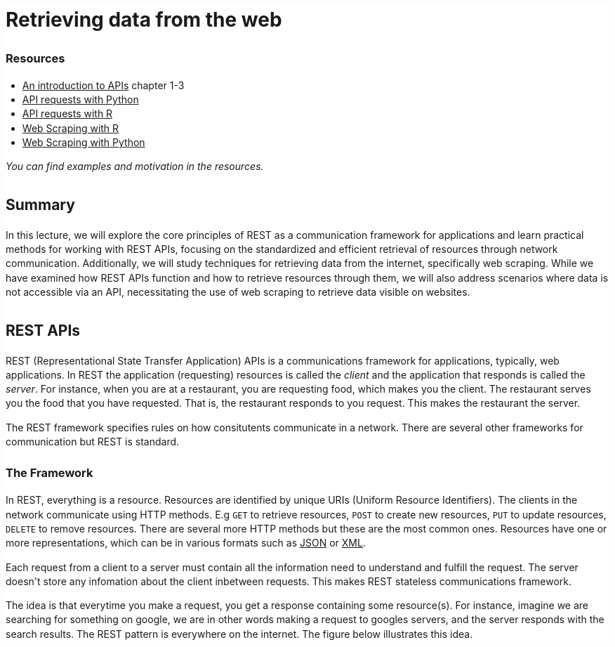 # Retrieving data from the web

### Resources
- [An introduction to APIs](https://zapier.com/resources/guides/apis) chapter 1-3
- [API requests with Python](https://reqbin.com/code/python/ixa9gi7o/python-http-request-example) 
- [API requests with R](https://httr2.r-lib.org/)
- [Web Scraping with R](https://r4ds.hadley.nz/webscraping)
- [Web Scraping with Python](https://realpython.com/python-web-scraping-practical-introduction/)

*You can find examples and motivation in the resources.*

## Summary

In this lecture, we will explore the core principles of REST as a communication
framework for applications and learn practical methods for working with REST
APIs, focusing on the standardized and efficient retrieval of resources through
network communication. Additionally, we will study techniques for retrieving
data from the internet, specifically web scraping. While we have examined how
REST APIs function and how to retrieve resources through them, we will also
address scenarios where data is not accessible via an API, necessitating the use
of web scraping to retrieve data visible on websites.

## REST APIs

REST (Representational State Transfer Application) APIs is a communications
framework for applications, typically, web applications. In REST the application
(requesting) resources is called the *client* and the application that responds
is called the *server*. For instance, when you are at a restaurant, you are
requesting food, which makes you the client. The restaurant serves you the food
that you have requested. That is, the restaurant responds to you request. This
makes the restaurant the server.

The REST framework specifies rules on how consitutents communicate in a network.
There are several other frameworks for communication but REST is standard. 

### The Framework 

In REST, everything is a resource. Resources are identified by unique URIs
(Uniform Resource Identifiers). The clients in the network communicate
using HTTP methods. E.g `GET` to retrieve resources, `POST` to create new
resources, `PUT` to update resources, `DELETE` to remove resources. There are
several more HTTP methods but these are the most common ones. Resources have one
or more representations, which can be in various formats such as [JSON](#json)
or [XML](#xml). 

Each request from a client to a server must contain all the information need to
understand and fulfill the request. The server doesn't store any infomation
about the client inbetween requests. This makes REST stateless communications
framework.

The idea is that everytime you make a request, you get a response containing
some resource(s). For instance, imagine we are searching for something on
google, we are in other words making a request to googles servers, and the
server responds with the search results. The REST pattern is everywhere on the
internet. The figure below illustrates this idea. 
